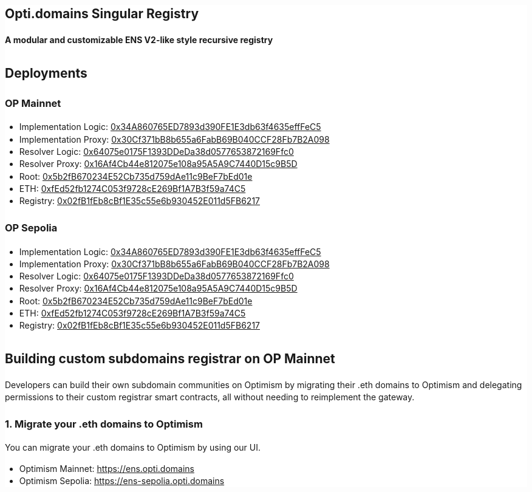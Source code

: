 ## Opti.domains Singular Registry

**A modular and customizable ENS V2-like style recursive registry**

## Deployments

### OP Mainnet

- Implementation Logic: [0x34A860765ED7893d390FE1E3db63f4635effFeC5](https://optimistic.etherscan.io/address/0x34A860765ED7893d390FE1E3db63f4635effFeC5)
- Implementation Proxy: [0x30Cf371bB8b655a6FabB69B040CCF28Fb7B2A098](https://optimistic.etherscan.io/address/0x30Cf371bB8b655a6FabB69B040CCF28Fb7B2A098)
- Resolver Logic: [0x64075e0175F1393DDeDa38d0577653872169Ffc0](https://optimistic.etherscan.io/address/0x64075e0175F1393DDeDa38d0577653872169Ffc0)
- Resolver Proxy: [0x16Af4Cb44e812075e108a95A5A9C7440D15c9B5D](https://optimistic.etherscan.io/address/0x16Af4Cb44e812075e108a95A5A9C7440D15c9B5D)
- Root: [0x5b2fB670234E52Cb735d759dAe11c9BeF7bEd01e](https://optimistic.etherscan.io/address/0x5b2fB670234E52Cb735d759dAe11c9BeF7bEd01e)
- ETH: [0xfEd52fb1274C053f9728cE269Bf1A7B3f59a74C5](https://optimistic.etherscan.io/address/0xfEd52fb1274C053f9728cE269Bf1A7B3f59a74C5)
- Registry: [0x02fB1fEb8cBf1E35c55e6b930452E011d5FB6217](https://optimistic.etherscan.io/address/0x02fB1fEb8cBf1E35c55e6b930452E011d5FB6217)

### OP Sepolia

- Implementation Logic: [0x34A860765ED7893d390FE1E3db63f4635effFeC5](https://sepolia-optimism.etherscan.io/address/0x34A860765ED7893d390FE1E3db63f4635effFeC5)
- Implementation Proxy: [0x30Cf371bB8b655a6FabB69B040CCF28Fb7B2A098](https://sepolia-optimism.etherscan.io/address/0x30Cf371bB8b655a6FabB69B040CCF28Fb7B2A098)
- Resolver Logic: [0x64075e0175F1393DDeDa38d0577653872169Ffc0](https://sepolia-optimism.etherscan.io/address/0x64075e0175F1393DDeDa38d0577653872169Ffc0)
- Resolver Proxy: [0x16Af4Cb44e812075e108a95A5A9C7440D15c9B5D](https://sepolia-optimism.etherscan.io/address/0x16Af4Cb44e812075e108a95A5A9C7440D15c9B5D)
- Root: [0x5b2fB670234E52Cb735d759dAe11c9BeF7bEd01e](https://sepolia-optimism.etherscan.io/address/0x5b2fB670234E52Cb735d759dAe11c9BeF7bEd01e)
- ETH: [0xfEd52fb1274C053f9728cE269Bf1A7B3f59a74C5](https://sepolia-optimism.etherscan.io/address/0xfEd52fb1274C053f9728cE269Bf1A7B3f59a74C5)
- Registry: [0x02fB1fEb8cBf1E35c55e6b930452E011d5FB6217](https://sepolia-optimism.etherscan.io/address/0x02fB1fEb8cBf1E35c55e6b930452E011d5FB6217)

## Building custom subdomains registrar on OP Mainnet

Developers can build their own subdomain communities on Optimism by migrating their .eth domains to Optimism and delegating permissions to their custom registrar smart contracts, all without needing to reimplement the gateway.

### 1. Migrate your .eth domains to Optimism

You can migrate your .eth domains to Optimism by using our UI.
* Optimism Mainnet: https://ens.opti.domains
* Optimism Sepolia: https://ens-sepolia.opti.domains
